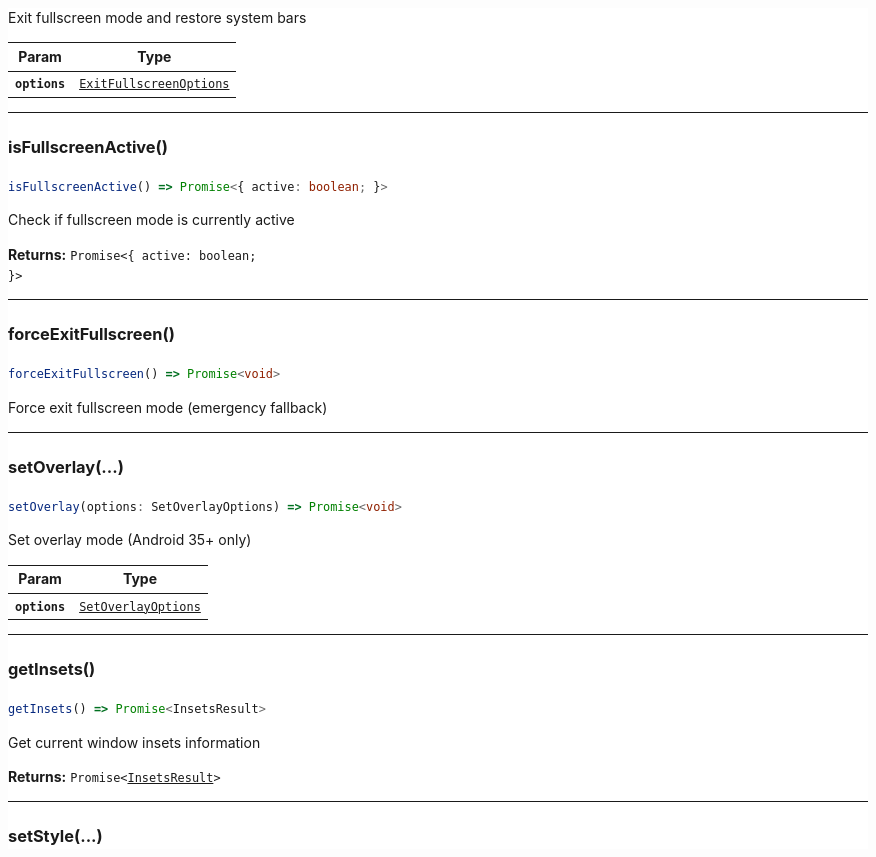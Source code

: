 Exit fullscreen mode and restore system bars

| Param         | Type                                                                    |
| ------------- | ----------------------------------------------------------------------- |
| **`options`** | <code><a href="#exitfullscreenoptions">ExitFullscreenOptions</a></code> |

---

### isFullscreenActive()

```typescript
isFullscreenActive() => Promise<{ active: boolean; }>
```

Check if fullscreen mode is currently active

**Returns:** <code>Promise&lt;{ active: boolean; }&gt;</code>

---

### forceExitFullscreen()

```typescript
forceExitFullscreen() => Promise<void>
```

Force exit fullscreen mode (emergency fallback)

---

### setOverlay(...)

```typescript
setOverlay(options: SetOverlayOptions) => Promise<void>
```

Set overlay mode (Android 35+ only)

| Param         | Type                                                            |
| ------------- | --------------------------------------------------------------- |
| **`options`** | <code><a href="#setoverlayoptions">SetOverlayOptions</a></code> |

---

### getInsets()

```typescript
getInsets() => Promise<InsetsResult>
```

Get current window insets information

**Returns:** <code>Promise&lt;<a href="#insetsresult">InsetsResult</a>&gt;</code>

---

### setStyle(...)
